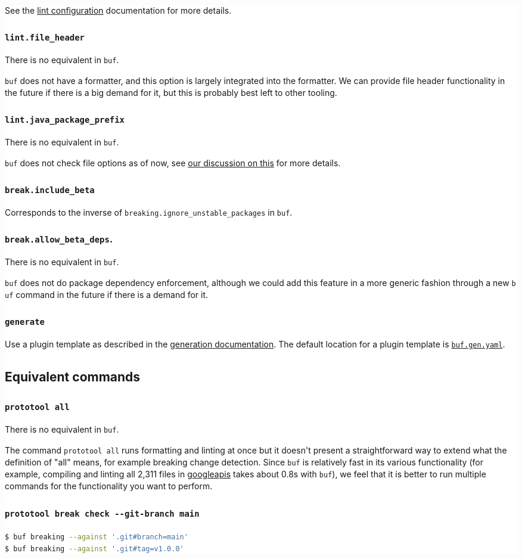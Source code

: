 See the [lint configuration](../lint/configuration.md) documentation for more details.

### `lint.file_header`

There is no equivalent in `buf`.

`buf` does not have a formatter, and this option is largely integrated into the formatter.
We can provide file header functionality in the future if there is a big demand for it,
but this is probably best left to other tooling.

### `lint.java_package_prefix`

There is no equivalent in `buf`.

`buf` does not check file options as of now, see [our discussion on this](../lint/rules.md#file-option-values)
for more details.

### `break.include_beta`

Corresponds to the inverse of `breaking.ignore_unstable_packages` in `buf`.

### `break.allow_beta_deps`.

There is no equivalent in `buf`.

`buf` does not do package dependency enforcement, although we could add this feature in a
more generic fashion through a new `buf` command in the future if there is a demand for it.

### `generate`

Use a plugin template as described in the [generation documentation](../generate/usage.md). The
default location for a plugin template is [`buf.gen.yaml`](../configuration/v1/buf-gen-yaml.md).

## Equivalent commands

### `prototool all`

There is no equivalent in `buf`.

The command `prototool all` runs formatting and linting at once but it doesn't present
a straightforward way to extend what the definition of "all" means, for example breaking
change detection. Since `buf` is relatively fast in its various functionality (for example,
compiling and linting all 2,311 files in [googleapis](https://github.com/googleapis/googleapis)
takes about 0.8s with `buf`), we feel that it is better to run multiple commands for the
functionality you want to perform.

### `prototool break check --git-branch main`

```sh
$ buf breaking --against '.git#branch=main'
$ buf breaking --against '.git#tag=v1.0.0'
```
